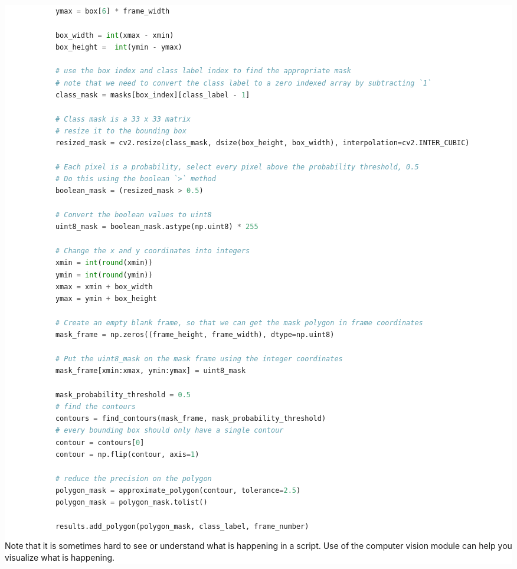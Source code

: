 ```python
			ymax = box[6] * frame_width

			box_width = int(xmax - xmin)
			box_height =  int(ymin - ymax)

			# use the box index and class label index to find the appropriate mask
			# note that we need to convert the class label to a zero indexed array by subtracting `1`
			class_mask = masks[box_index][class_label - 1]

			# Class mask is a 33 x 33 matrix
			# resize it to the bounding box
			resized_mask = cv2.resize(class_mask, dsize(box_height, box_width), interpolation=cv2.INTER_CUBIC)

			# Each pixel is a probability, select every pixel above the probability threshold, 0.5
			# Do this using the boolean `>` method
			boolean_mask = (resized_mask > 0.5)

			# Convert the boolean values to uint8 
			uint8_mask = boolean_mask.astype(np.uint8) * 255

			# Change the x and y coordinates into integers
			xmin = int(round(xmin))
			ymin = int(round(ymin))
			xmax = xmin + box_width
			ymax = ymin + box_height

			# Create an empty blank frame, so that we can get the mask polygon in frame coordinates
			mask_frame = np.zeros((frame_height, frame_width), dtype=np.uint8)

			# Put the uint8_mask on the mask frame using the integer coordinates
			mask_frame[xmin:xmax, ymin:ymax] = uint8_mask

			mask_probability_threshold = 0.5
			# find the contours
			contours = find_contours(mask_frame, mask_probability_threshold)
			# every bounding box should only have a single contour
			contour = contours[0]
			contour = np.flip(contour, axis=1)

			# reduce the precision on the polygon
			polygon_mask = approximate_polygon(contour, tolerance=2.5)
			polygon_mask = polygon_mask.tolist()

			results.add_polygon(polygon_mask, class_label, frame_number)
```

Note that it is sometimes hard to see or understand what is happening in a script. 
Use of the computer vision module can help you visualize what is happening.


[1]: https://github.com/opencv/open_model_zoo/blob/master/models/public/mask_rcnn_resnet50_atrous_coco/model.yml
[2]: https://github.com/opencv/cvat/tree/develop/utils/open_model_zoo/mask_rcnn_inception_resnet_v2_atrous_coco
[3]: https://github.com/opencv/cvat/tree/develop/utils/auto_annotation